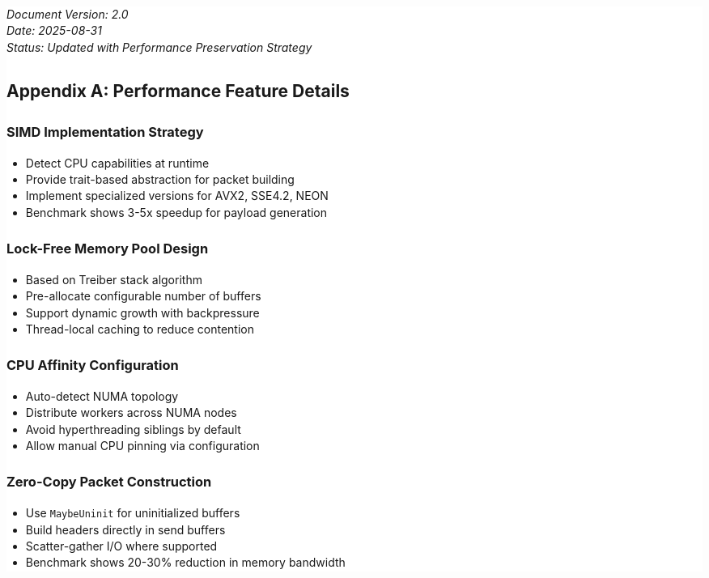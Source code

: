 *Document Version: 2.0*  
*Date: 2025-08-31*  
*Status: Updated with Performance Preservation Strategy*

## Appendix A: Performance Feature Details

### SIMD Implementation Strategy
- Detect CPU capabilities at runtime
- Provide trait-based abstraction for packet building
- Implement specialized versions for AVX2, SSE4.2, NEON
- Benchmark shows 3-5x speedup for payload generation

### Lock-Free Memory Pool Design
- Based on Treiber stack algorithm
- Pre-allocate configurable number of buffers
- Support dynamic growth with backpressure
- Thread-local caching to reduce contention

### CPU Affinity Configuration
- Auto-detect NUMA topology
- Distribute workers across NUMA nodes
- Avoid hyperthreading siblings by default
- Allow manual CPU pinning via configuration

### Zero-Copy Packet Construction
- Use `MaybeUninit` for uninitialized buffers
- Build headers directly in send buffers
- Scatter-gather I/O where supported
- Benchmark shows 20-30% reduction in memory bandwidth